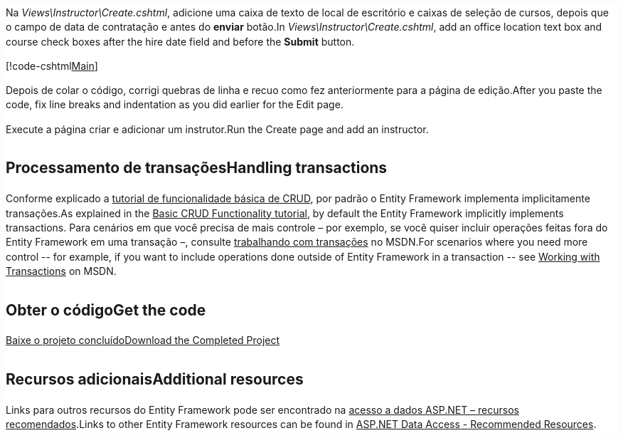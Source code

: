 <span data-ttu-id="cfcf3-260">Na *Views\Instructor\Create.cshtml*, adicione uma caixa de texto de local de escritório e caixas de seleção de cursos, depois que o campo de data de contratação e antes do **enviar** botão.</span><span class="sxs-lookup"><span data-stu-id="cfcf3-260">In *Views\Instructor\Create.cshtml*, add an office location text box and course check boxes after the hire date field and before the **Submit** button.</span></span>

[!code-cshtml[Main](updating-related-data-with-the-entity-framework-in-an-asp-net-mvc-application/samples/sample28.cshtml)]

<span data-ttu-id="cfcf3-261">Depois de colar o código, corrigi quebras de linha e recuo como fez anteriormente para a página de edição.</span><span class="sxs-lookup"><span data-stu-id="cfcf3-261">After you paste the code, fix line breaks and indentation as you did earlier for the Edit page.</span></span>

<span data-ttu-id="cfcf3-262">Execute a página criar e adicionar um instrutor.</span><span class="sxs-lookup"><span data-stu-id="cfcf3-262">Run the Create page and add an instructor.</span></span>

<a id="transactions"></a>

## <a name="handling-transactions"></a><span data-ttu-id="cfcf3-263">Processamento de transações</span><span class="sxs-lookup"><span data-stu-id="cfcf3-263">Handling transactions</span></span>

<span data-ttu-id="cfcf3-264">Conforme explicado a [tutorial de funcionalidade básica de CRUD](implementing-basic-crud-functionality-with-the-entity-framework-in-asp-net-mvc-application.md), por padrão o Entity Framework implementa implicitamente transações.</span><span class="sxs-lookup"><span data-stu-id="cfcf3-264">As explained in the [Basic CRUD Functionality tutorial](implementing-basic-crud-functionality-with-the-entity-framework-in-asp-net-mvc-application.md), by default the Entity Framework implicitly implements transactions.</span></span> <span data-ttu-id="cfcf3-265">Para cenários em que você precisa de mais controle – por exemplo, se você quiser incluir operações feitas fora do Entity Framework em uma transação –, consulte [trabalhando com transações](https://msdn.microsoft.com/data/dn456843) no MSDN.</span><span class="sxs-lookup"><span data-stu-id="cfcf3-265">For scenarios where you need more control -- for example, if you want to include operations done outside of Entity Framework in a transaction -- see [Working with Transactions](https://msdn.microsoft.com/data/dn456843) on MSDN.</span></span>

## <a name="get-the-code"></a><span data-ttu-id="cfcf3-266">Obter o código</span><span class="sxs-lookup"><span data-stu-id="cfcf3-266">Get the code</span></span>

[<span data-ttu-id="cfcf3-267">Baixe o projeto concluído</span><span class="sxs-lookup"><span data-stu-id="cfcf3-267">Download the Completed Project</span></span>](https://webpifeed.blob.core.windows.net/webpifeed/Partners/ASP.NET%20MVC%20Application%20Using%20Entity%20Framework%20Code%20First.zip)

## <a name="additional-resources"></a><span data-ttu-id="cfcf3-268">Recursos adicionais</span><span class="sxs-lookup"><span data-stu-id="cfcf3-268">Additional resources</span></span>

<span data-ttu-id="cfcf3-269">Links para outros recursos do Entity Framework pode ser encontrado na [acesso a dados ASP.NET – recursos recomendados](../../../../whitepapers/aspnet-data-access-content-map.md).</span><span class="sxs-lookup"><span data-stu-id="cfcf3-269">Links to other Entity Framework resources can be found in [ASP.NET Data Access - Recommended Resources](../../../../whitepapers/aspnet-data-access-content-map.md).</span></span>
